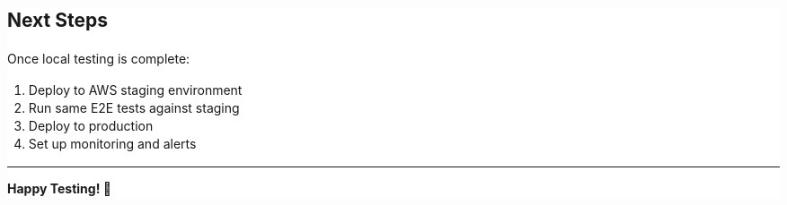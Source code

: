 
## Next Steps

Once local testing is complete:
1. Deploy to AWS staging environment
2. Run same E2E tests against staging
3. Deploy to production
4. Set up monitoring and alerts

---

**Happy Testing! 🧪**
